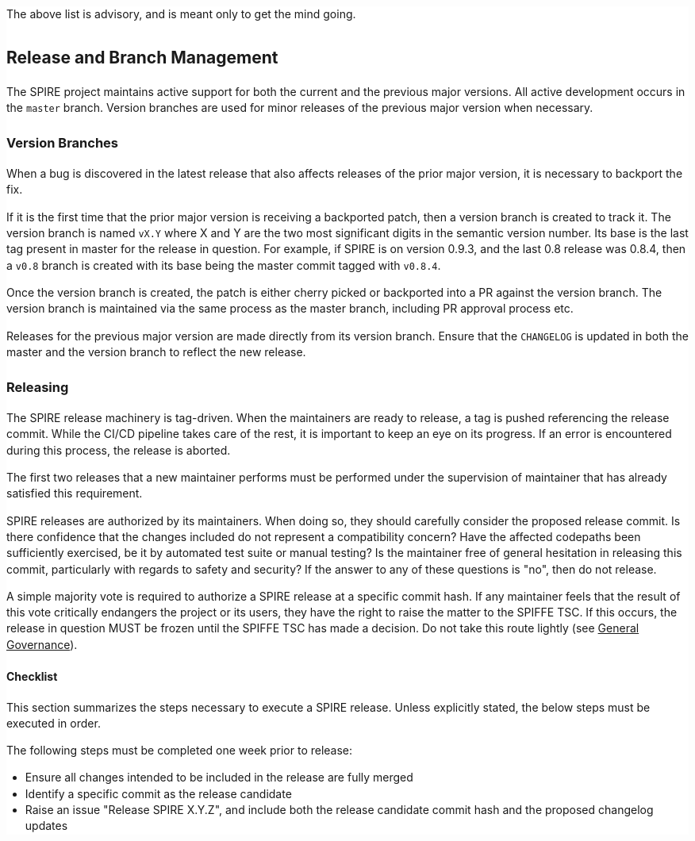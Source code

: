 The above list is advisory, and is meant only to get the mind going.

## Release and Branch Management
The SPIRE project maintains active support for both the current and the previous major versions. All active development occurs in the `master` branch. Version branches are used for minor releases of the previous major version when necessary.

### Version Branches
When a bug is discovered in the latest release that also affects releases of the prior major version, it is necessary to backport the fix.

If it is the first time that the prior major version is receiving a backported patch, then a version branch is created to track it. The version branch is named `vX.Y` where X and Y are the two most significant digits in the semantic version number. Its base is the last tag present in master for the release in question. For example, if SPIRE is on version 0.9.3, and the last 0.8 release was 0.8.4, then a `v0.8` branch is created with its base being the master commit tagged with `v0.8.4`.

Once the version branch is created, the patch is either cherry picked or backported into a PR against the version branch. The version branch is maintained via the same process as the master branch, including PR approval process etc.

Releases for the previous major version are made directly from its version branch. Ensure that the `CHANGELOG` is updated in both the master and the version branch to reflect the new release.

### Releasing
The SPIRE release machinery is tag-driven. When the maintainers are ready to release, a tag is pushed referencing the release commit. While the CI/CD pipeline takes care of the rest, it is important to keep an eye on its progress. If an error is encountered during this process, the release is aborted.

The first two releases that a new maintainer performs must be performed under the supervision of maintainer that has already satisfied this requirement.

SPIRE releases are authorized by its maintainers. When doing so, they should carefully consider the proposed release commit. Is there confidence that the changes included do not represent a compatibility concern? Have the affected codepaths been sufficiently exercised, be it by automated test suite or manual testing? Is the maintainer free of general hesitation in releasing this commit, particularly with regards to safety and security? If the answer to any of these questions is "no", then do not release.

A simple majority vote is required to authorize a SPIRE release at a specific commit hash. If any maintainer feels that the result of this vote critically endangers the project or its users, they have the right to raise the matter to the SPIFFE TSC. If this occurs, the release in question MUST be frozen until the SPIFFE TSC has made a decision. Do not take this route lightly (see [General Governance](general-governance)).

#### Checklist
This section summarizes the steps necessary to execute a SPIRE release. Unless explicitly stated, the below steps must be executed in order.

The following steps must be completed one week prior to release:
* Ensure all changes intended to be included in the release are fully merged
* Identify a specific commit as the release candidate
* Raise an issue "Release SPIRE X.Y.Z", and include both the release candidate commit hash and the proposed changelog updates
